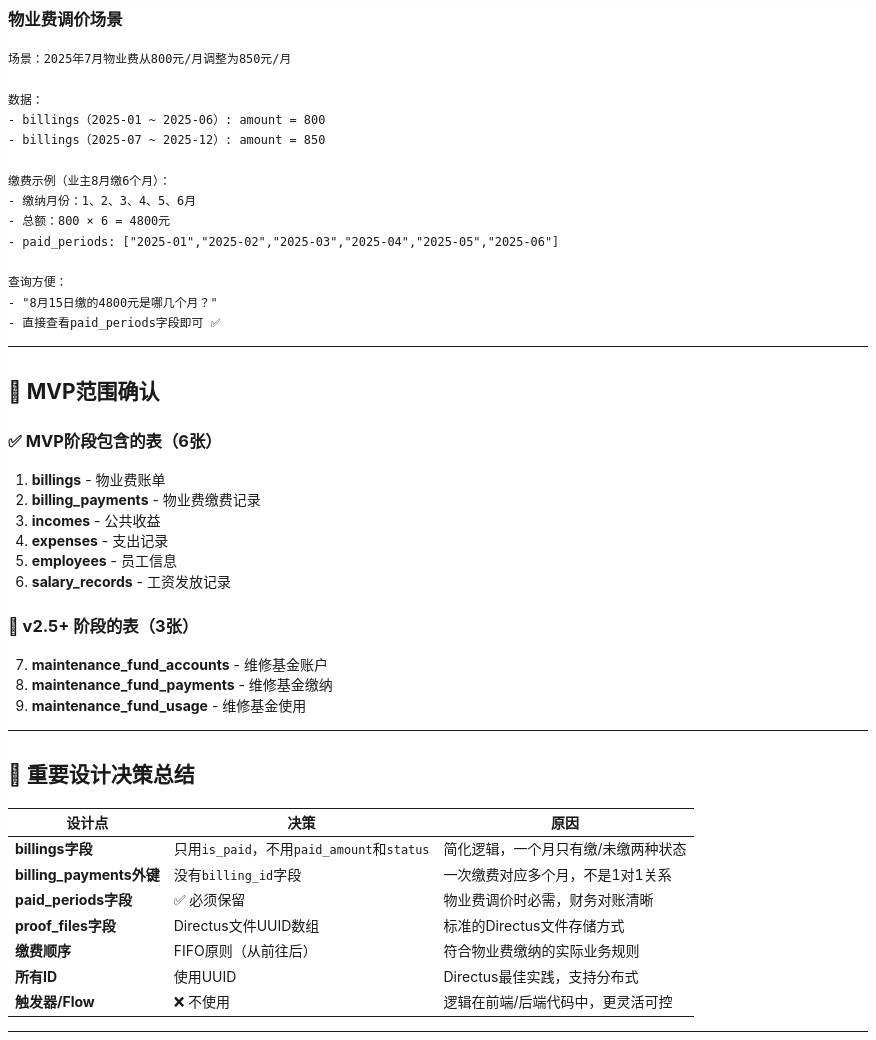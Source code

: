 ### 物业费调价场景

```
场景：2025年7月物业费从800元/月调整为850元/月

数据：
- billings（2025-01 ~ 2025-06）: amount = 800
- billings（2025-07 ~ 2025-12）: amount = 850

缴费示例（业主8月缴6个月）：
- 缴纳月份：1、2、3、4、5、6月
- 总额：800 × 6 = 4800元
- paid_periods: ["2025-01","2025-02","2025-03","2025-04","2025-05","2025-06"]

查询方便：
- "8月15日缴的4800元是哪几个月？"
- 直接查看paid_periods字段即可 ✅
```

---

## 🚀 MVP范围确认

### ✅ MVP阶段包含的表（6张）

1. **billings** - 物业费账单
2. **billing_payments** - 物业费缴费记录
3. **incomes** - 公共收益
4. **expenses** - 支出记录
5. **employees** - 员工信息
6. **salary_records** - 工资发放记录

### 🔮 v2.5+ 阶段的表（3张）

7. **maintenance_fund_accounts** - 维修基金账户
8. **maintenance_fund_payments** - 维修基金缴纳
9. **maintenance_fund_usage** - 维修基金使用

---

## 📌 重要设计决策总结

| 设计点 | 决策 | 原因 |
|--------|------|------|
| **billings字段** | 只用`is_paid`，不用`paid_amount`和`status` | 简化逻辑，一个月只有缴/未缴两种状态 |
| **billing_payments外键** | 没有`billing_id`字段 | 一次缴费对应多个月，不是1对1关系 |
| **paid_periods字段** | ✅ 必须保留 | 物业费调价时必需，财务对账清晰 |
| **proof_files字段** | Directus文件UUID数组 | 标准的Directus文件存储方式 |
| **缴费顺序** | FIFO原则（从前往后） | 符合物业费缴纳的实际业务规则 |
| **所有ID** | 使用UUID | Directus最佳实践，支持分布式 |
| **触发器/Flow** | ❌ 不使用 | 逻辑在前端/后端代码中，更灵活可控 |

---